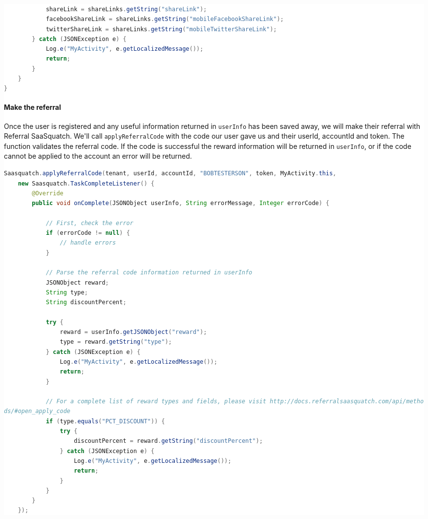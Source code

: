 ```java
            shareLink = shareLinks.getString("shareLink");
            facebookShareLink = shareLinks.getString("mobileFacebookShareLink");
            twitterShareLink = shareLinks.getString("mobileTwitterShareLink");
        } catch (JSONException e) {
            Log.e("MyActivity", e.getLocalizedMessage());
            return;
        }
    }
}
```

#### Make the referral

Once the user is registered and any useful information returned in `userInfo` has been saved away, we will make their referral with Referral SaaSquatch. We'll call `applyReferralCode` with the code our user gave us and their userId, accountId and token. The function validates the referral code. If the code is successful the reward information will be returned in `userInfo`, or if the code cannot be applied to the account an error will be returned.


```java
Saasquatch.applyReferralCode(tenant, userId, accountId, "BOBTESTERSON", token, MyActivity.this,
    new Saasquatch.TaskCompleteListener() {
        @Override
        public void onComplete(JSONObject userInfo, String errorMessage, Integer errorCode) {

            // First, check the error
            if (errorCode != null) {
                // handle errors
            }

            // Parse the referral code information returned in userInfo
            JSONObject reward;
            String type;
            String discountPercent;

            try {
                reward = userInfo.getJSONObject("reward");
                type = reward.getString("type");
            } catch (JSONException e) {
                Log.e("MyActivity", e.getLocalizedMessage());
                return;
            }

            // For a complete list of reward types and fields, please visit http://docs.referralsaasquatch.com/api/methods/#open_apply_code
            if (type.equals("PCT_DISCOUNT")) {
                try {
                    discountPercent = reward.getString("discountPercent");
                } catch (JSONException e) {
                    Log.e("MyActivity", e.getLocalizedMessage());
                    return;
                }
            }
        }
    });
```
